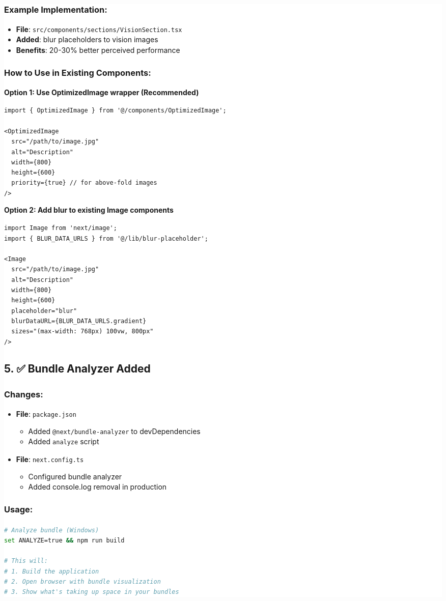 
### Example Implementation:
- **File**: `src/components/sections/VisionSection.tsx`
- **Added**: blur placeholders to vision images
- **Benefits**: 20-30% better perceived performance

### How to Use in Existing Components:

**Option 1: Use OptimizedImage wrapper (Recommended)**
```tsx
import { OptimizedImage } from '@/components/OptimizedImage';

<OptimizedImage 
  src="/path/to/image.jpg"
  alt="Description"
  width={800}
  height={600}
  priority={true} // for above-fold images
/>
```

**Option 2: Add blur to existing Image components**
```tsx
import Image from 'next/image';
import { BLUR_DATA_URLS } from '@/lib/blur-placeholder';

<Image 
  src="/path/to/image.jpg"
  alt="Description"
  width={800}
  height={600}
  placeholder="blur"
  blurDataURL={BLUR_DATA_URLS.gradient}
  sizes="(max-width: 768px) 100vw, 800px"
/>
```

## 5. ✅ Bundle Analyzer Added

### Changes:
- **File**: `package.json`
  - Added `@next/bundle-analyzer` to devDependencies
  - Added `analyze` script

- **File**: `next.config.ts`
  - Configured bundle analyzer
  - Added console.log removal in production

### Usage:
```bash
# Analyze bundle (Windows)
set ANALYZE=true && npm run build

# This will:
# 1. Build the application
# 2. Open browser with bundle visualization
# 3. Show what's taking up space in your bundles
```
